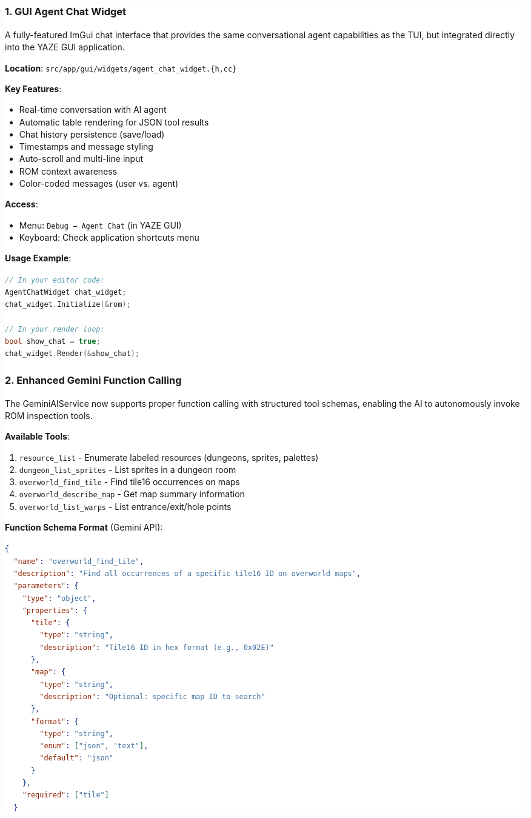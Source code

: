 ### 1. GUI Agent Chat Widget

A fully-featured ImGui chat interface that provides the same conversational agent capabilities as the TUI, but integrated directly into the YAZE GUI application.

**Location**: `src/app/gui/widgets/agent_chat_widget.{h,cc}`

**Key Features**:
- Real-time conversation with AI agent
- Automatic table rendering for JSON tool results
- Chat history persistence (save/load)
- Timestamps and message styling
- Auto-scroll and multi-line input
- ROM context awareness
- Color-coded messages (user vs. agent)

**Access**: 
- Menu: `Debug → Agent Chat` (in YAZE GUI)
- Keyboard: Check application shortcuts menu

**Usage Example**:
```cpp
// In your editor code:
AgentChatWidget chat_widget;
chat_widget.Initialize(&rom);

// In your render loop:
bool show_chat = true;
chat_widget.Render(&show_chat);
```

### 2. Enhanced Gemini Function Calling

The GeminiAIService now supports proper function calling with structured tool schemas, enabling the AI to autonomously invoke ROM inspection tools.

**Available Tools**:
1. `resource_list` - Enumerate labeled resources (dungeons, sprites, palettes)
2. `dungeon_list_sprites` - List sprites in a dungeon room
3. `overworld_find_tile` - Find tile16 occurrences on maps
4. `overworld_describe_map` - Get map summary information
5. `overworld_list_warps` - List entrance/exit/hole points

**Function Schema Format** (Gemini API):
```json
{
  "name": "overworld_find_tile",
  "description": "Find all occurrences of a specific tile16 ID on overworld maps",
  "parameters": {
    "type": "object",
    "properties": {
      "tile": {
        "type": "string",
        "description": "Tile16 ID in hex format (e.g., 0x02E)"
      },
      "map": {
        "type": "string",
        "description": "Optional: specific map ID to search"
      },
      "format": {
        "type": "string",
        "enum": ["json", "text"],
        "default": "json"
      }
    },
    "required": ["tile"]
  }
```
